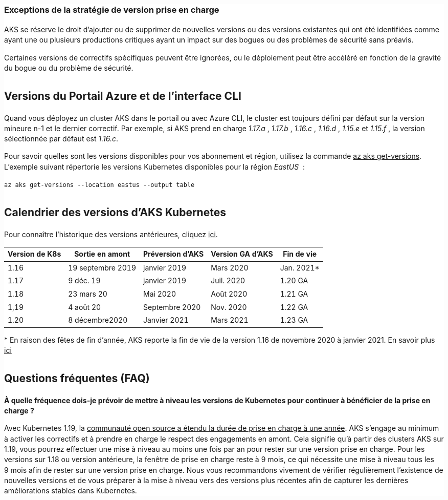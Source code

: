### <a name="supported-versions-policy-exceptions"></a>Exceptions de la stratégie de version prise en charge

AKS se réserve le droit d’ajouter ou de supprimer de nouvelles versions ou des versions existantes qui ont été identifiées comme ayant une ou plusieurs productions critiques ayant un impact sur des bogues ou des problèmes de sécurité sans préavis.

Certaines versions de correctifs spécifiques peuvent être ignorées, ou le déploiement peut être accéléré en fonction de la gravité du bogue ou du problème de sécurité.

## <a name="azure-portal-and-cli-versions"></a>Versions du Portail Azure et de l’interface CLI

Quand vous déployez un cluster AKS dans le portail ou avec Azure CLI, le cluster est toujours défini par défaut sur la version mineure n-1 et le dernier correctif. Par exemple, si AKS prend en charge *1.17.a* , *1.17.b* , *1.16.c* , *1.16.d* , *1.15.e* et *1.15.f* , la version sélectionnée par défaut est *1.16.c*.

Pour savoir quelles sont les versions disponibles pour vos abonnement et région, utilisez la commande [az aks get-versions][az-aks-get-versions]. L’exemple suivant répertorie les versions Kubernetes disponibles pour la région *EastUS*  :

```azurecli-interactive
az aks get-versions --location eastus --output table
```

## <a name="aks-kubernetes-release-calendar"></a>Calendrier des versions d’AKS Kubernetes

Pour connaître l’historique des versions antérieures, cliquez [ici](https://en.wikipedia.org/wiki/Kubernetes#History).

|  Version de K8s | Sortie en amont  | Préversion d’AKS  | Version GA d’AKS  | Fin de vie |
|--------------|-------------------|--------------|---------|-------------|
| 1.16  | 19 septembre 2019  | janvier 2019   | Mars 2020  | Jan. 2021* | 
| 1.17  | 9 déc. 19  | janvier 2019   | Juil. 2020  | 1.20 GA | 
| 1.18  | 23 mars 20  | Mai 2020   | Août 2020  | 1.21 GA | 
| 1,19  | 4 août 20  | Septembre 2020   | Nov. 2020  | 1.22 GA | 
| 1.20  | 8 décembre2020  | Janvier 2021   | Mars 2021  | 1.23 GA | 
\* En raison des fêtes de fin d’année, AKS reporte la fin de vie de la version 1.16 de novembre 2020 à janvier 2021. En savoir plus [ici](https://github.com/Azure/AKS/releases/tag/2020-10-12)

## <a name="faq"></a>Questions fréquentes (FAQ)

**À quelle fréquence dois-je prévoir de mettre à niveau les versions de Kubernetes pour continuer à bénéficier de la prise en charge ?**

Avec Kubernetes 1.19, la [communauté open source a étendu la durée de prise en charge à une année](https://kubernetes.io/blog/2020/08/31/kubernetes-1-19-feature-one-year-support/). AKS s’engage au minimum à activer les correctifs et à prendre en charge le respect des engagements en amont. Cela signifie qu’à partir des clusters AKS sur 1.19, vous pourrez effectuer une mise à niveau au moins une fois par an pour rester sur une version prise en charge. Pour les versions sur 1.18 ou version antérieure, la fenêtre de prise en charge reste à 9 mois, ce qui nécessite une mise à niveau tous les 9 mois afin de rester sur une version prise en charge. Nous vous recommandons vivement de vérifier régulièrement l’existence de nouvelles versions et de vous préparer à la mise à niveau vers des versions plus récentes afin de capturer les dernières améliorations stables dans Kubernetes.


[aks-engine]: https://github.com/Azure/aks-engine
[azure-update-channel]: https://azure.microsoft.com/updates/?product=kubernetes-service
[aks-upgrade]: upgrade-cluster.md
[az-aks-get-versions]: /cli/azure/aks#az-aks-get-versions
[preview-terms]: https://azure.microsoft.com/support/legal/preview-supplemental-terms/